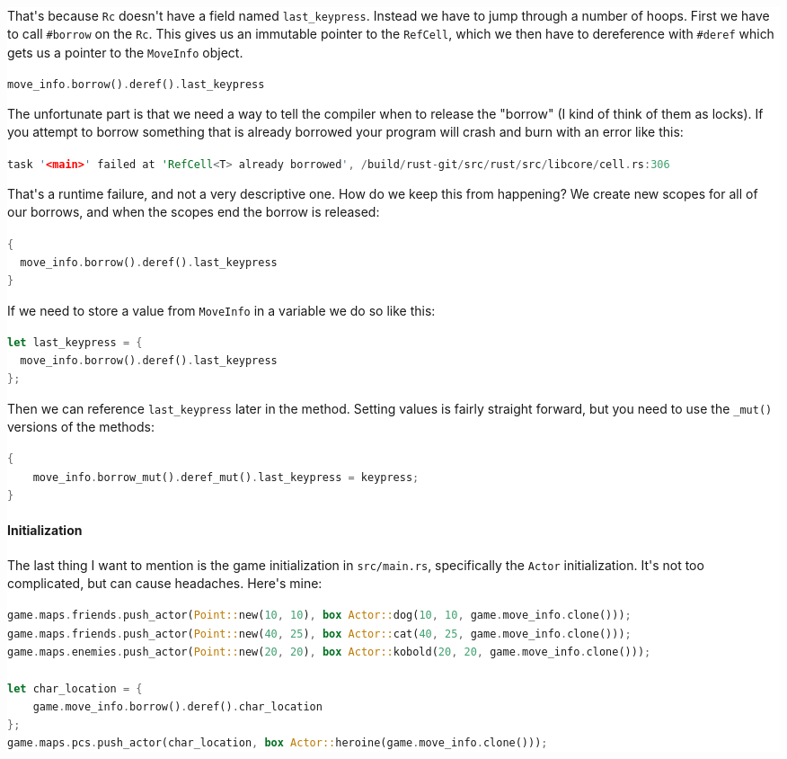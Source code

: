That's because `Rc` doesn't have a field named `last_keypress`. Instead we have to jump through a number of hoops. First we have to call `#borrow` on the `Rc`. This gives us an immutable pointer to the `RefCell`, which we then have to dereference with `#deref` which gets us a pointer to the `MoveInfo` object.

```rust
move_info.borrow().deref().last_keypress
```

The unfortunate part is that we need a way to tell the compiler when to release the "borrow" (I kind of think of them as locks). If you attempt to borrow something that is already borrowed your program will crash and burn with an error like this:

```rust
task '<main>' failed at 'RefCell<T> already borrowed', /build/rust-git/src/rust/src/libcore/cell.rs:306
```

That's a runtime failure, and not a very descriptive one.  How do we keep this from happening? We create new scopes for all of our borrows, and when the scopes end the borrow is released:

```rust
{
  move_info.borrow().deref().last_keypress
}
```

If we need to store a value from `MoveInfo` in a variable we do so like this:

```rust
let last_keypress = {
  move_info.borrow().deref().last_keypress
};
```

Then we can reference `last_keypress` later in the method. Setting values is fairly straight forward, but you need to use the `_mut()` versions of the methods:

```rust
{
	move_info.borrow_mut().deref_mut().last_keypress = keypress;
}
```

#### Initialization
The last thing I want to mention is the game initialization in `src/main.rs`, specifically the `Actor` initialization. It's not too complicated, but can cause headaches. Here's mine:

```rust
game.maps.friends.push_actor(Point::new(10, 10), box Actor::dog(10, 10, game.move_info.clone()));
game.maps.friends.push_actor(Point::new(40, 25), box Actor::cat(40, 25, game.move_info.clone()));
game.maps.enemies.push_actor(Point::new(20, 20), box Actor::kobold(20, 20, game.move_info.clone()));

let char_location = {
    game.move_info.borrow().deref().char_location
};
game.maps.pcs.push_actor(char_location, box Actor::heroine(game.move_info.clone()));
```
